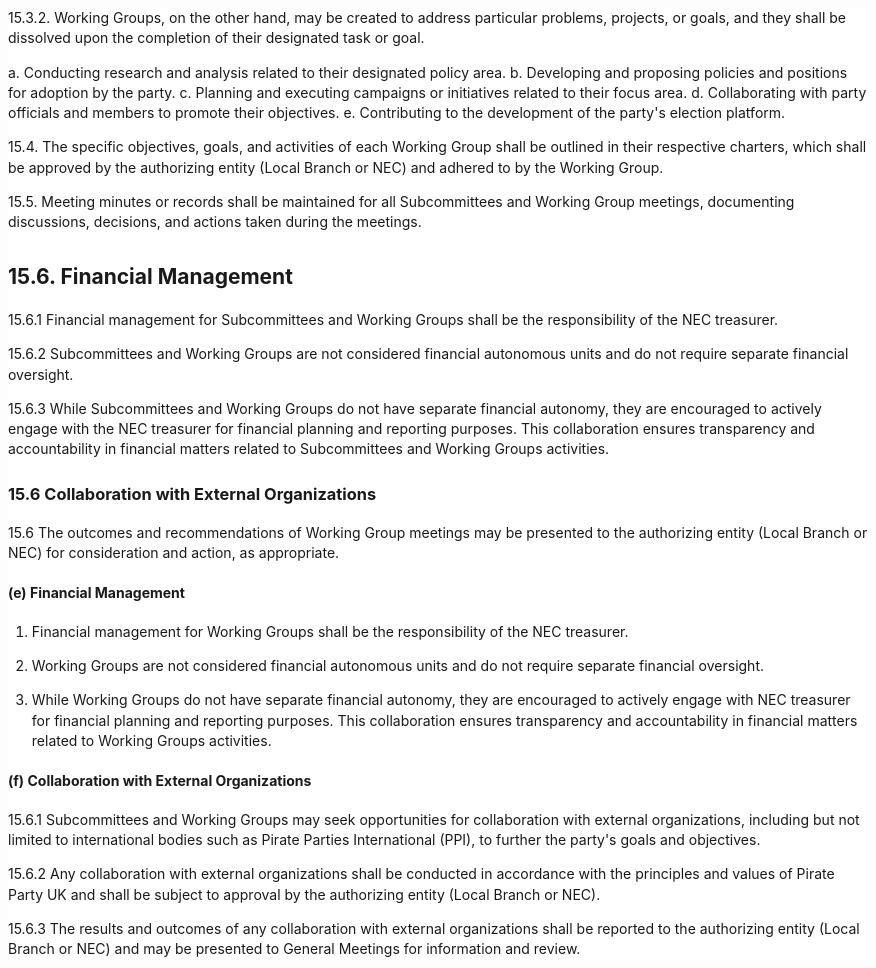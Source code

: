 15.3.2. Working Groups, on the other hand, may be created to address particular problems, projects, or goals, and they shall be dissolved upon the completion of their designated task or goal.

   a. Conducting research and analysis related to their designated policy area.
   b. Developing and proposing policies and positions for adoption by the party.
   c. Planning and executing campaigns or initiatives related to their focus area.
   d. Collaborating with party officials and members to promote their objectives.
   e. Contributing to the development of the party's election platform.

15.4. The specific objectives, goals, and activities of each Working Group shall be outlined in their respective charters, which shall be approved by the authorizing entity (Local Branch or NEC) and adhered to by the Working Group.

15.5. Meeting minutes or records shall be maintained for all Subcommittees and Working Group meetings, documenting discussions, decisions, and actions taken during the meetings.

## 15.6. Financial Management

15.6.1 Financial management for Subcommittees and Working Groups shall be the responsibility of the NEC treasurer.

15.6.2 Subcommittees and Working Groups are not considered financial autonomous units and do not require separate financial oversight.

15.6.3 While Subcommittees and Working Groups do not have separate financial autonomy, they are encouraged to actively engage with the NEC treasurer for financial planning and reporting purposes. This collaboration ensures transparency and accountability in financial matters related to Subcommittees and Working Groups activities.

### 15.6 Collaboration with External Organizations

15.6 The outcomes and recommendations of Working Group meetings may be presented to the authorizing entity (Local Branch or NEC) for consideration and action, as appropriate.

#### (e) Financial Management

1. Financial management for Working Groups shall be the responsibility of the NEC treasurer.

2. Working Groups are not considered financial autonomous units and do not require separate financial oversight.

3. While Working Groups do not have separate financial autonomy, they are encouraged to actively engage with NEC treasurer for financial planning and reporting purposes. This collaboration ensures transparency and accountability in financial matters related to Working Groups activities.

#### (f) Collaboration with External Organizations

15.6.1 Subcommittees and Working Groups may seek opportunities for collaboration with external organizations, including but not limited to international bodies such as Pirate Parties International (PPI), to further the party's goals and objectives.

15.6.2 Any collaboration with external organizations shall be conducted in accordance with the principles and values of Pirate Party UK and shall be subject to approval by the authorizing entity (Local Branch or NEC).

15.6.3 The results and outcomes of any collaboration with external organizations shall be reported to the authorizing entity (Local Branch or NEC) and may be presented to General Meetings for information and review.
